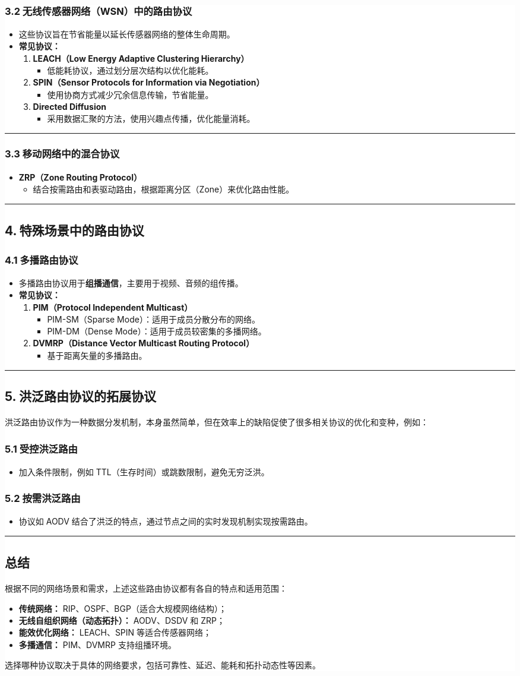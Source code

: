 ### **3.2 无线传感器网络（WSN）中的路由协议**
- 这些协议旨在节省能量以延长传感器网络的整体生命周期。
- **常见协议：**
  1. **LEACH（Low Energy Adaptive Clustering Hierarchy）**
     - 低能耗协议，通过划分层次结构以优化能耗。
  2. **SPIN（Sensor Protocols for Information via Negotiation）**
     - 使用协商方式减少冗余信息传输，节省能量。
  3. **Directed Diffusion**
     - 采用数据汇聚的方法，使用兴趣点传播，优化能量消耗。

---

### **3.3 移动网络中的混合协议**
- **ZRP（Zone Routing Protocol）**
  - 结合按需路由和表驱动路由，根据距离分区（Zone）来优化路由性能。

---

## **4. 特殊场景中的路由协议**

### **4.1 多播路由协议**
- 多播路由协议用于**组播通信**，主要用于视频、音频的组传播。
- **常见协议：**
  1. **PIM（Protocol Independent Multicast）**
     - PIM-SM（Sparse Mode）：适用于成员分散分布的网络。
     - PIM-DM（Dense Mode）：适用于成员较密集的多播网络。
  2. **DVMRP（Distance Vector Multicast Routing Protocol）**
     - 基于距离矢量的多播路由。

---

## **5. 洪泛路由协议的拓展协议**

洪泛路由协议作为一种数据分发机制，本身虽然简单，但在效率上的缺陷促使了很多相关协议的优化和变种，例如：

### **5.1 受控洪泛路由**
- 加入条件限制，例如 TTL（生存时间）或跳数限制，避免无穷泛洪。

### **5.2 按需洪泛路由**
- 协议如 AODV 结合了洪泛的特点，通过节点之间的实时发现机制实现按需路由。

---

## **总结**
根据不同的网络场景和需求，上述这些路由协议都有各自的特点和适用范围：

- **传统网络：** RIP、OSPF、BGP（适合大规模网络结构）；
- **无线自组织网络（动态拓扑）：** AODV、DSDV 和 ZRP；
- **能效优化网络：** LEACH、SPIN 等适合传感器网络；
- **多播通信：** PIM、DVMRP 支持组播环境。

选择哪种协议取决于具体的网络要求，包括可靠性、延迟、能耗和拓扑动态性等因素。